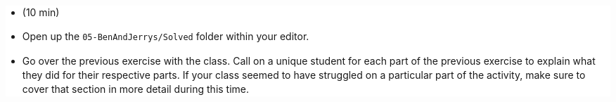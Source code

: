  - (10 min)

- Open up the `05-BenAndJerrys/Solved` folder within your editor.

- Go over the previous exercise with the class. Call on a unique student for each part of the previous exercise to explain what they did for their respective parts. If your class seemed to have struggled on a particular part of the activity, make sure to cover that section in more detail during this time.
